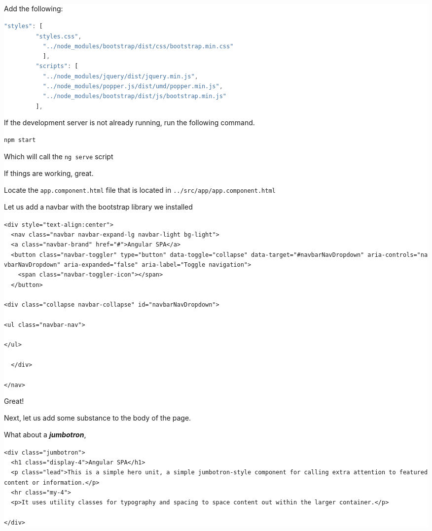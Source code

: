 Add the following:

```javascript
"styles": [
         "styles.css",
           "../node_modules/bootstrap/dist/css/bootstrap.min.css"
           ],
         "scripts": [
           "../node_modules/jquery/dist/jquery.min.js",
           "../node_modules/popper.js/dist/umd/popper.min.js",
           "../node_modules/bootstrap/dist/js/bootstrap.min.js"
         ],
```

If the development server is not already running, run the following command.

```
npm start
```

Which will call the `ng serve` script

If things are working, great.

Locate the `app.component.html` file that is located in `../src/app/app.component.html`

Let us add a navbar with the bootstrap library we installed



```
<div style="text-align:center">
  <nav class="navbar navbar-expand-lg navbar-light bg-light">
  <a class="navbar-brand" href="#">Angular SPA</a>
  <button class="navbar-toggler" type="button" data-toggle="collapse" data-target="#navbarNavDropdown" aria-controls="navbarNavDropdown" aria-expanded="false" aria-label="Toggle navigation">
    <span class="navbar-toggler-icon"></span>
  </button>

<div class="collapse navbar-collapse" id="navbarNavDropdown">

<ul class="navbar-nav">

</ul>

  </div>

</nav>

```

Great!

Next, let us add some substance to the body of the page.

What about a ***jumbotron***,

```
<div class="jumbotron">
  <h1 class="display-4">Angular SPA</h1>
  <p class="lead">This is a simple hero unit, a simple jumbotron-style component for calling extra attention to featured content or information.</p>
  <hr class="my-4">
  <p>It uses utility classes for typography and spacing to space content out within the larger container.</p>

</div>
```
